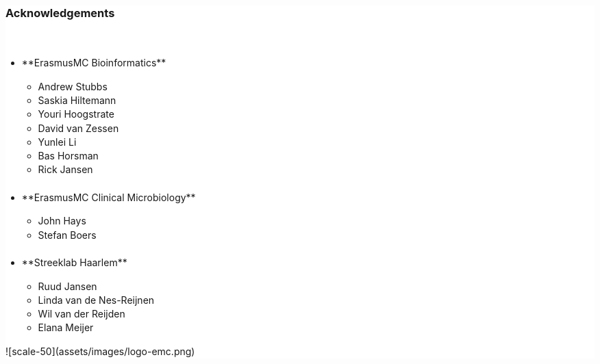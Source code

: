
### Acknowledgements

<div class="left tiny">
<br>
<ul>
 <li>**ErasmusMC Bioinformatics**</li>
 <ul>
  <li>Andrew Stubbs</li>
  <li>Saskia Hiltemann</li>
  <li>Youri Hoogstrate</li>
  <li>David van Zessen</li>
  <li>Yunlei Li</li>
  <li>Bas Horsman</li>
  <li>Rick Jansen</li>
 </ul>
<br>
<li>**ErasmusMC Clinical Microbiology**</li>
 <ul>
  <li>John Hays</li>
  <li>Stefan Boers</li>
 </ul>
 <br>
<li>**Streeklab Haarlem**</li>
 <ul>
  <li>Ruud Jansen</li>
  <li>Linda van de Nes-Reijnen</li>
  <li>Wil van der Reijden</li>
  <li>Elana Meijer</li>
 </ul>
</ul>
</div>
<div class="right">
![scale-50](assets/images/logo-emc.png)
<br>